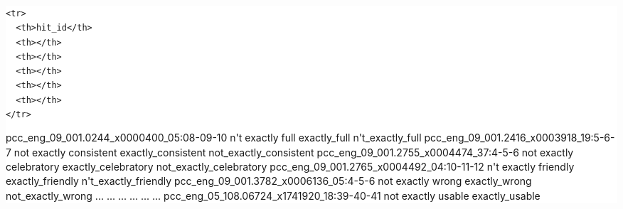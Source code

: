     <tr>
      <th>hit_id</th>
      <th></th>
      <th></th>
      <th></th>
      <th></th>
      <th></th>
    </tr>
  </thead>
  <tbody>
    <tr>
      <th>pcc_eng_09_001.0244_x0000400_05:08-09-10</th>
      <td>n't</td>
      <td>exactly</td>
      <td>full</td>
      <td>exactly_full</td>
      <td>n't_exactly_full</td>
    </tr>
    <tr>
      <th>pcc_eng_09_001.2416_x0003918_19:5-6-7</th>
      <td>not</td>
      <td>exactly</td>
      <td>consistent</td>
      <td>exactly_consistent</td>
      <td>not_exactly_consistent</td>
    </tr>
    <tr>
      <th>pcc_eng_09_001.2755_x0004474_37:4-5-6</th>
      <td>not</td>
      <td>exactly</td>
      <td>celebratory</td>
      <td>exactly_celebratory</td>
      <td>not_exactly_celebratory</td>
    </tr>
    <tr>
      <th>pcc_eng_09_001.2765_x0004492_04:10-11-12</th>
      <td>n't</td>
      <td>exactly</td>
      <td>friendly</td>
      <td>exactly_friendly</td>
      <td>n't_exactly_friendly</td>
    </tr>
    <tr>
      <th>pcc_eng_09_001.3782_x0006136_05:4-5-6</th>
      <td>not</td>
      <td>exactly</td>
      <td>wrong</td>
      <td>exactly_wrong</td>
      <td>not_exactly_wrong</td>
    </tr>
    <tr>
      <th>...</th>
      <td>...</td>
      <td>...</td>
      <td>...</td>
      <td>...</td>
      <td>...</td>
    </tr>
    <tr>
      <th>pcc_eng_05_108.06724_x1741920_18:39-40-41</th>
      <td>not</td>
      <td>exactly</td>
      <td>usable</td>
      <td>exactly_usable</td>